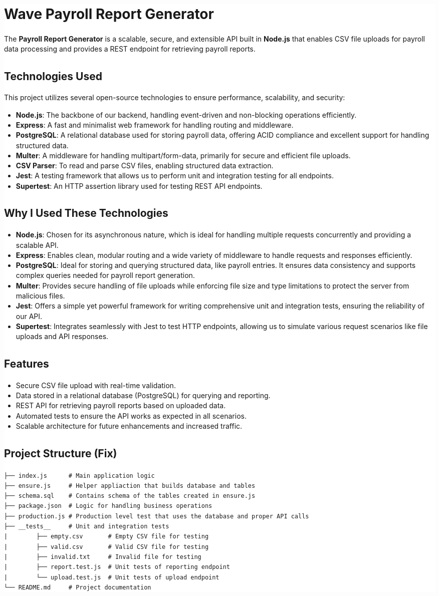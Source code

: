 # Wave Payroll Report Generator

The **Payroll Report Generator** is a scalable, secure, and extensible API built in **Node.js** that enables CSV file uploads for payroll data processing and provides a REST endpoint for retrieving payroll reports. 

## Technologies Used

This project utilizes several open-source technologies to ensure performance, scalability, and security:

- **Node.js**: The backbone of our backend, handling event-driven and non-blocking operations efficiently.
- **Express**: A fast and minimalist web framework for handling routing and middleware.
- **PostgreSQL**: A relational database used for storing payroll data, offering ACID compliance and excellent support for handling structured data.
- **Multer**: A middleware for handling multipart/form-data, primarily for secure and efficient file uploads.
- **CSV Parser**: To read and parse CSV files, enabling structured data extraction.
- **Jest**: A testing framework that allows us to perform unit and integration testing for all endpoints.
- **Supertest**: An HTTP assertion library used for testing REST API endpoints.

## Why I Used These Technologies

- **Node.js**: Chosen for its asynchronous nature, which is ideal for handling multiple requests concurrently and providing a scalable API.
- **Express**: Enables clean, modular routing and a wide variety of middleware to handle requests and responses efficiently.
- **PostgreSQL**: Ideal for storing and querying structured data, like payroll entries. It ensures data consistency and supports complex queries needed for payroll report generation.
- **Multer**: Provides secure handling of file uploads while enforcing file size and type limitations to protect the server from malicious files.
- **Jest**: Offers a simple yet powerful framework for writing comprehensive unit and integration tests, ensuring the reliability of our API.
- **Supertest**: Integrates seamlessly with Jest to test HTTP endpoints, allowing us to simulate various request scenarios like file uploads and API responses.

## Features

- Secure CSV file upload with real-time validation.
- Data stored in a relational database (PostgreSQL) for querying and reporting.
- REST API for retrieving payroll reports based on uploaded data.
- Automated tests to ensure the API works as expected in all scenarios.
- Scalable architecture for future enhancements and increased traffic.

## Project Structure (Fix)
```
├── index.js      # Main application logic 
├── ensure.js     # Helper appliaction that builds database and tables
├── schema.sql    # Contains schema of the tables created in ensure.js
├── package.json  # Logic for handling business operations 
├── production.js # Production level test that uses the database and proper API calls
├── __tests__     # Unit and integration tests 
|        ├── empty.csv       # Empty CSV file for testing
|        ├── valid.csv       # Valid CSV file for testing 
|        ├── invalid.txt     # Invalid file for testing 
|        ├── report.test.js  # Unit tests of reporting endpoint 
|        └── upload.test.js  # Unit tests of upload endpoint 
└── README.md     # Project documentation
```
